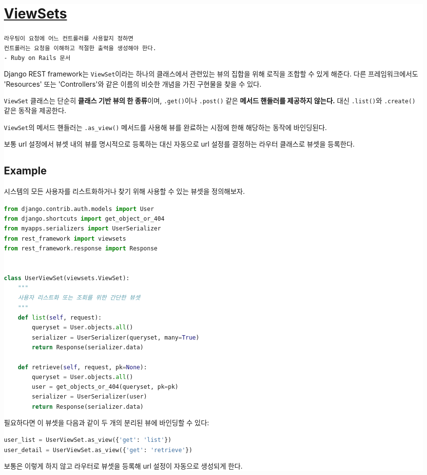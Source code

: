 # [ViewSets](https://www.django-rest-framework.org/api-guide/viewsets/)
```
라우팅이 요청에 어느 컨트롤러를 사용할지 정하면
컨트롤러는 요청을 이해하고 적절한 출력을 생성해야 한다.
- Ruby on Rails 문서
```

Django REST framework는 `ViewSet`이라는 하나의 클래스에서 관련있는 뷰의 집합을 위해 로직을 조합할 수 있게 해준다. 다른 프레임워크에서도 'Resources' 또는 'Controllers'와 같은 이름의 비슷한 개념을 가진 구현물을 찾을 수 있다.

`ViewSet` 클래스는 단순히 **클래스 기반 뷰의 한 종류**이며, `.get()`이나 `.post()` 같은 **메서드 핸들러를 제공하지 않는다.** 대신 `.list()`와 `.create()` 같은 동작을 제공한다.

`ViewSet`의 메서드 핸들러는 `.as_view()` 메서드를 사용해 뷰를 완료하는 시점에 한해 해당하는 동작에 바인딩된다.

보통 url 설정에서 뷰셋 내의 뷰를 명시적으로 등록하는 대신 자동으로 url 설정를 결정하는 라우터 클래스로 뷰셋을 등록한다.

## Example
시스템의 모든 사용자를 리스트화하거나 찾기 위해 사용할 수 있는 뷰셋을 정의해보자.

```python
from django.contrib.auth.models import User
from django.shortcuts import get_object_or_404
from myapps.serializers import UserSerializer
from rest_framework import viewsets
from rest_framework.response import Response


class UserViewSet(viewsets.ViewSet):
    """
    사용자 리스트화 또는 조회를 위한 간단한 뷰셋
    """
    def list(self, request):
        queryset = User.objects.all()
        serializer = UserSerializer(queryset, many=True)
        return Response(serializer.data)

    def retrieve(self, request, pk=None):
        queryset = User.objects.all()
        user = get_objects_or_404(queryset, pk=pk)
        serializer = UserSerializer(user)
        return Response(serializer.data)
```

필요하다면 이 뷰셋을 다음과 같이 두 개의 분리된 뷰에 바인딩할 수 있다:

```python
user_list = UserViewSet.as_view({'get': 'list'})
user_detail = UserViewSet.as_view({'get': 'retrieve'})
```

보통은 이렇게 하지 않고 라우터로 뷰셋을 등록해 url 설정이 자동으로 생성되게 한다.

